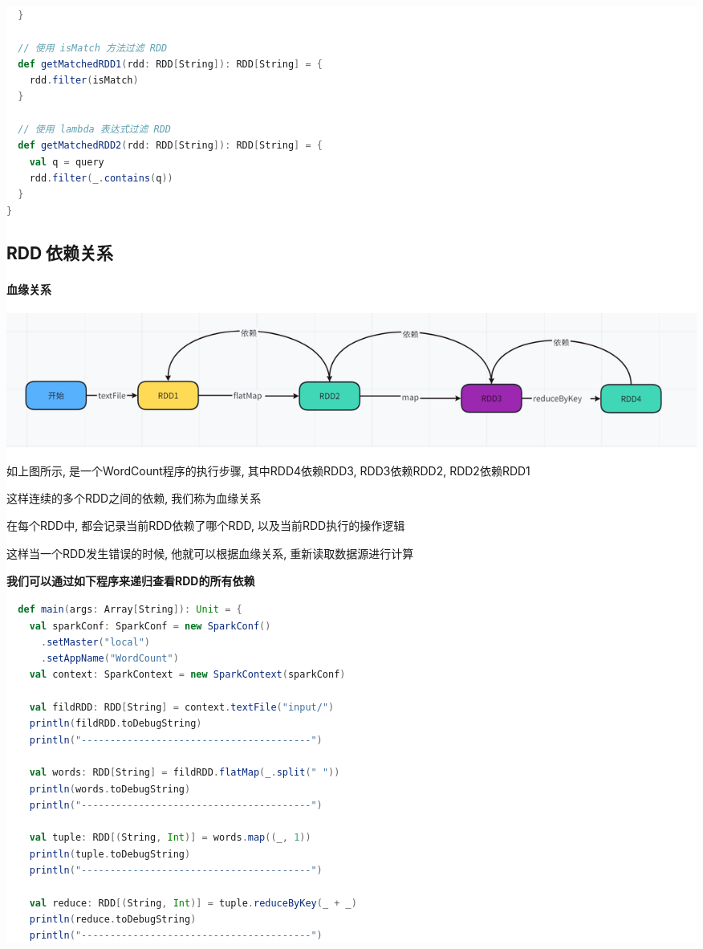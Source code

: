 ~~~scala
  }

  // 使用 isMatch 方法过滤 RDD
  def getMatchedRDD1(rdd: RDD[String]): RDD[String] = {
    rdd.filter(isMatch)
  }

  // 使用 lambda 表达式过滤 RDD
  def getMatchedRDD2(rdd: RDD[String]): RDD[String] = {
    val q = query
    rdd.filter(_.contains(q))
  }
}

~~~

## RDD 依赖关系

#### 血缘关系

![image-20240705234908881](img/01_Spark/image-20240705234908881.png)

如上图所示, 是一个WordCount程序的执行步骤, 其中RDD4依赖RDD3, RDD3依赖RDD2, RDD2依赖RDD1

这样连续的多个RDD之间的依赖, 我们称为血缘关系



在每个RDD中, 都会记录当前RDD依赖了哪个RDD, 以及当前RDD执行的操作逻辑

这样当一个RDD发生错误的时候, 他就可以根据血缘关系, 重新读取数据源进行计算



**我们可以通过如下程序来递归查看RDD的所有依赖**

~~~scala
  def main(args: Array[String]): Unit = {
    val sparkConf: SparkConf = new SparkConf()
      .setMaster("local") 
      .setAppName("WordCount")
    val context: SparkContext = new SparkContext(sparkConf)
      
    val fildRDD: RDD[String] = context.textFile("input/")
    println(fildRDD.toDebugString)
    println("----------------------------------------")

    val words: RDD[String] = fildRDD.flatMap(_.split(" "))
    println(words.toDebugString)
    println("----------------------------------------")

    val tuple: RDD[(String, Int)] = words.map((_, 1))
    println(tuple.toDebugString)
    println("----------------------------------------")

    val reduce: RDD[(String, Int)] = tuple.reduceByKey(_ + _)
    println(reduce.toDebugString)
    println("----------------------------------------")
~~~